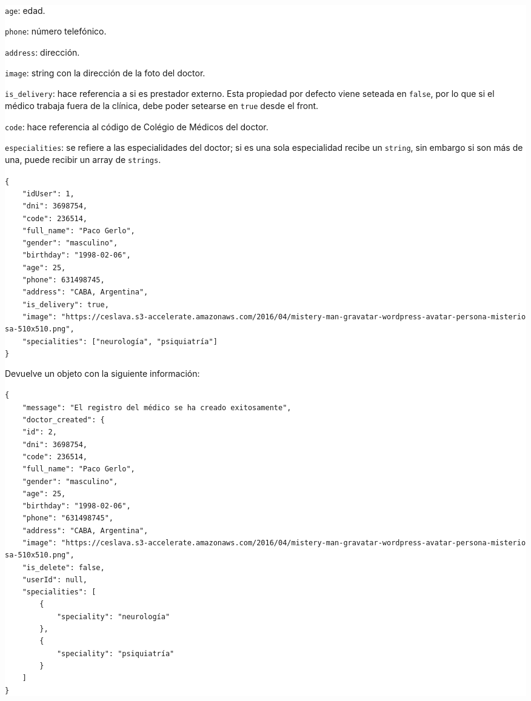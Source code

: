 `age`: edad.

`phone`: número telefónico.

`address`: dirección.

`image`: string con la dirección de la foto del doctor.

`is_delivery`: hace referencia a si es prestador externo. Esta propiedad por defecto viene seteada en `false`, por lo que si el médico trabaja fuera de la clínica, debe poder setearse en `true` desde el front.

`code`: hace referencia al código de Colégio de Médicos del doctor.

`especialities`: se refiere a las especialidades del doctor; si es una sola especialidad recibe un `string`, sin embargo si son más de una, puede recibir un array de `strings`.

```shell
{
	"idUser": 1,
    "dni": 3698754,
    "code": 236514,
    "full_name": "Paco Gerlo",
    "gender": "masculino",
    "birthday": "1998-02-06",
    "age": 25,
    "phone": 631498745,
    "address": "CABA, Argentina",
    "is_delivery": true,
    "image": "https://ceslava.s3-accelerate.amazonaws.com/2016/04/mistery-man-gravatar-wordpress-avatar-persona-misteriosa-510x510.png",
    "specialities": ["neurología", "psiquiatría"]
}
```

Devuelve un objeto con la siguiente información:

```shell
{
	"message": "El registro del médico se ha creado exitosamente",
	"doctor_created": {
	"id": 2,
	"dni": 3698754,
	"code": 236514,
	"full_name": "Paco Gerlo",
	"gender": "masculino",
	"age": 25,
	"birthday": "1998-02-06",
	"phone": "631498745",
	"address": "CABA, Argentina",
	"image": "https://ceslava.s3-accelerate.amazonaws.com/2016/04/mistery-man-gravatar-wordpress-avatar-persona-misteriosa-510x510.png",
	"is_delete": false,
	"userId": null,
	"specialities": [
		{
			"speciality": "neurología"
		},
		{
			"speciality": "psiquiatría"
		}
	]
}
```
